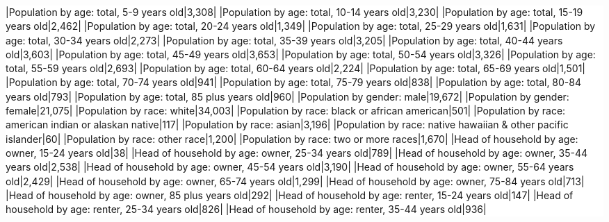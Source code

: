 |Population by age: total, 5-9 years old|3,308|
|Population by age: total, 10-14 years old|3,230|
|Population by age: total, 15-19 years old|2,462|
|Population by age: total, 20-24 years old|1,349|
|Population by age: total, 25-29 years old|1,631|
|Population by age: total, 30-34 years old|2,273|
|Population by age: total, 35-39 years old|3,205|
|Population by age: total, 40-44 years old|3,603|
|Population by age: total, 45-49 years old|3,653|
|Population by age: total, 50-54 years old|3,326|
|Population by age: total, 55-59 years old|2,693|
|Population by age: total, 60-64 years old|2,224|
|Population by age: total, 65-69 years old|1,501|
|Population by age: total, 70-74 years old|941|
|Population by age: total, 75-79 years old|838|
|Population by age: total, 80-84 years old|793|
|Population by age: total, 85 plus years old|960|
|Population by gender: male|19,672|
|Population by gender: female|21,075|
|Population by race: white|34,003|
|Population by race: black or african american|501|
|Population by race: american indian or alaskan native|117|
|Population by race: asian|3,196|
|Population by race: native hawaiian & other pacific islander|60|
|Population by race: other race|1,200|
|Population by race: two or more races|1,670|
|Head of household by age: owner, 15-24 years old|38|
|Head of household by age: owner, 25-34 years old|789|
|Head of household by age: owner, 35-44 years old|2,538|
|Head of household by age: owner, 45-54 years old|3,190|
|Head of household by age: owner, 55-64 years old|2,429|
|Head of household by age: owner, 65-74 years old|1,299|
|Head of household by age: owner, 75-84 years old|713|
|Head of household by age: owner, 85 plus years old|292|
|Head of household by age: renter, 15-24 years old|147|
|Head of household by age: renter, 25-34 years old|826|
|Head of household by age: renter, 35-44 years old|936|